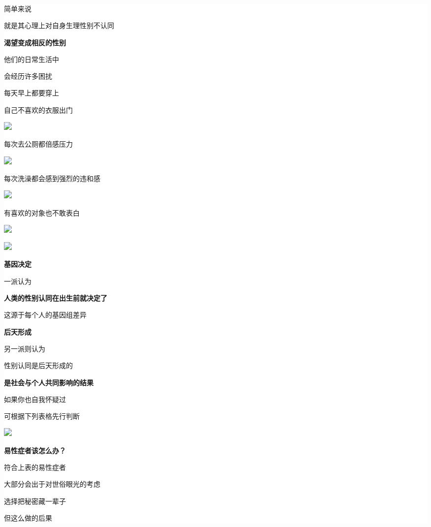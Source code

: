 简单来说

就是其心理上对自身生理性别不认同

**渴望变成相反的性别**

他们的日常生活中

会经历许多困扰

每天早上都要穿上

自己不喜欢的衣服出门

![](https://x0.ifengimg.com/res/2021/82FB85187FABCE97A58B5327E85132B1E57544DE_size114_w750_h671.png)

每次去公厕都倍感压力

![](https://x0.ifengimg.com/res/2021/0F5329C245E31ADEA367592B3AA588D188755399_size110_w750_h671.png)

每次洗澡都会感到强烈的违和感

![](https://x0.ifengimg.com/res/2021/FDD6EF81824E1E124D9D42CFF1E742CD92DE8823_size111_w750_h671.png)

有喜欢的对象也不敢表白

![](https://x0.ifengimg.com/res/2021/AD7AC444C0A6971A3B3194628A33AC301C6D823A_size106_w750_h671.png)

![](https://x0.ifengimg.com/res/2021/0B326FF9520CB49F58DBCA76D8918696D300DE75_size52_w750_h248.png)

**基因决定**

一派认为

**人类的性别认同在出生前就决定了**

这源于每个人的基因组差异

**后天形成**

另一派则认为

性别认同是后天形成的

**是社会与个人共同影响的结果**

如果你也自我怀疑过

可根据下列表格先行判断

![](https://x0.ifengimg.com/res/2021/191933B9CB5F3CF2DE5518FC00C15A9F53D40300_size178_w750_h1167.png)

**易性症者该怎么办？**

符合上表的易性症者

大部分会出于对世俗眼光的考虑

选择把秘密藏一辈子

但这么做的后果
